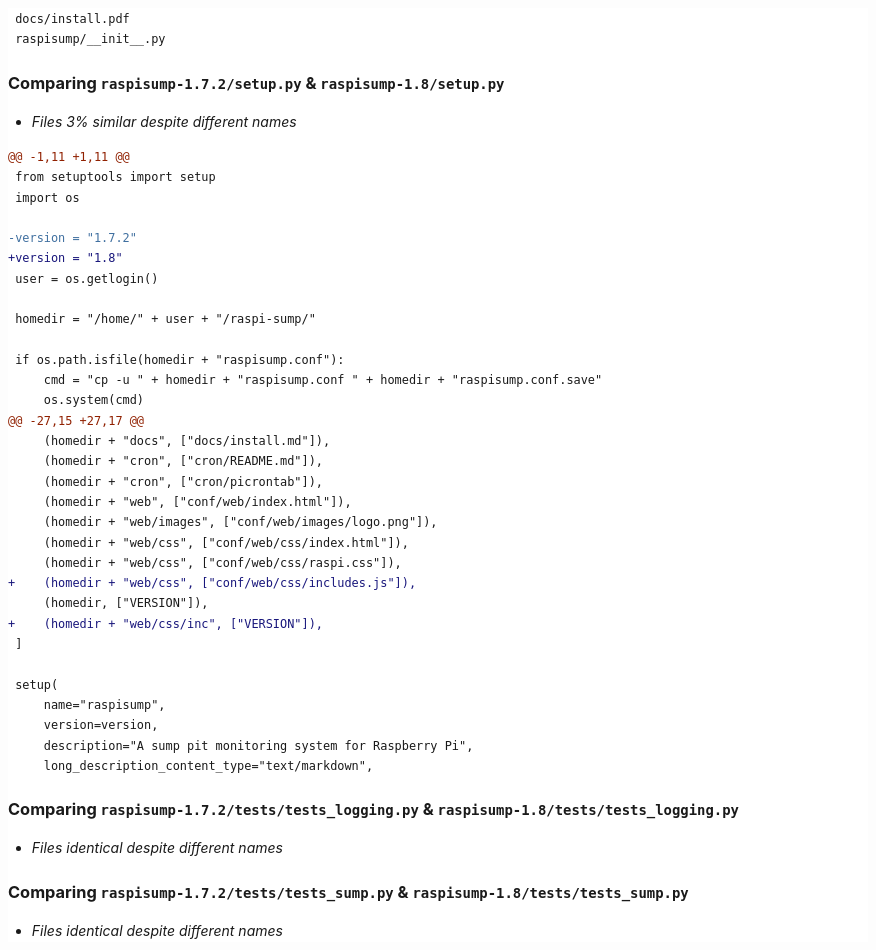 ```diff
 docs/install.pdf
 raspisump/__init__.py
```

### Comparing `raspisump-1.7.2/setup.py` & `raspisump-1.8/setup.py`

 * *Files 3% similar despite different names*

```diff
@@ -1,11 +1,11 @@
 from setuptools import setup
 import os
 
-version = "1.7.2"
+version = "1.8"
 user = os.getlogin()
 
 homedir = "/home/" + user + "/raspi-sump/"
 
 if os.path.isfile(homedir + "raspisump.conf"):
     cmd = "cp -u " + homedir + "raspisump.conf " + homedir + "raspisump.conf.save"
     os.system(cmd)
@@ -27,15 +27,17 @@
     (homedir + "docs", ["docs/install.md"]),
     (homedir + "cron", ["cron/README.md"]),
     (homedir + "cron", ["cron/picrontab"]),
     (homedir + "web", ["conf/web/index.html"]),
     (homedir + "web/images", ["conf/web/images/logo.png"]),
     (homedir + "web/css", ["conf/web/css/index.html"]),
     (homedir + "web/css", ["conf/web/css/raspi.css"]),
+    (homedir + "web/css", ["conf/web/css/includes.js"]),
     (homedir, ["VERSION"]),
+    (homedir + "web/css/inc", ["VERSION"]),
 ]
 
 setup(
     name="raspisump",
     version=version,
     description="A sump pit monitoring system for Raspberry Pi",
     long_description_content_type="text/markdown",
```

### Comparing `raspisump-1.7.2/tests/tests_logging.py` & `raspisump-1.8/tests/tests_logging.py`

 * *Files identical despite different names*

### Comparing `raspisump-1.7.2/tests/tests_sump.py` & `raspisump-1.8/tests/tests_sump.py`

 * *Files identical despite different names*

